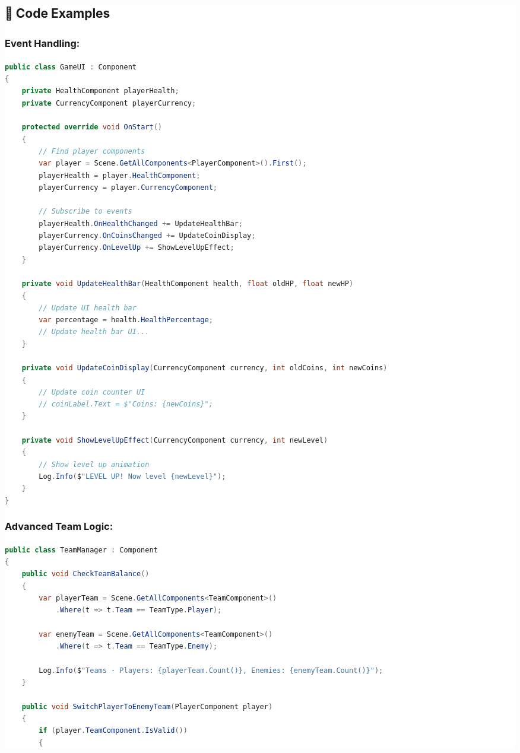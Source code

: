 
## 🔧 Code Examples

### Event Handling:
```csharp
public class GameUI : Component
{
    private HealthComponent playerHealth;
    private CurrencyComponent playerCurrency;
    
    protected override void OnStart()
    {
        // Find player components
        var player = Scene.GetAllComponents<PlayerComponent>().First();
        playerHealth = player.HealthComponent;
        playerCurrency = player.CurrencyComponent;
        
        // Subscribe to events
        playerHealth.OnHealthChanged += UpdateHealthBar;
        playerCurrency.OnCoinsChanged += UpdateCoinDisplay;
        playerCurrency.OnLevelUp += ShowLevelUpEffect;
    }
    
    private void UpdateHealthBar(HealthComponent health, float oldHP, float newHP)
    {
        // Update UI health bar
        var percentage = health.HealthPercentage;
        // Update health bar UI...
    }
    
    private void UpdateCoinDisplay(CurrencyComponent currency, int oldCoins, int newCoins)
    {
        // Update coin counter UI
        // coinLabel.Text = $"Coins: {newCoins}";
    }
    
    private void ShowLevelUpEffect(CurrencyComponent currency, int newLevel)
    {
        // Show level up animation
        Log.Info($"LEVEL UP! Now level {newLevel}");
    }
}
```

### Advanced Team Logic:
```csharp
public class TeamManager : Component
{
    public void CheckTeamBalance()
    {
        var playerTeam = Scene.GetAllComponents<TeamComponent>()
            .Where(t => t.Team == TeamType.Player);
            
        var enemyTeam = Scene.GetAllComponents<TeamComponent>()
            .Where(t => t.Team == TeamType.Enemy);
            
        Log.Info($"Teams - Players: {playerTeam.Count()}, Enemies: {enemyTeam.Count()}");
    }
    
    public void SwitchPlayerToEnemyTeam(PlayerComponent player)
    {
        if (player.TeamComponent.IsValid())
        {
```